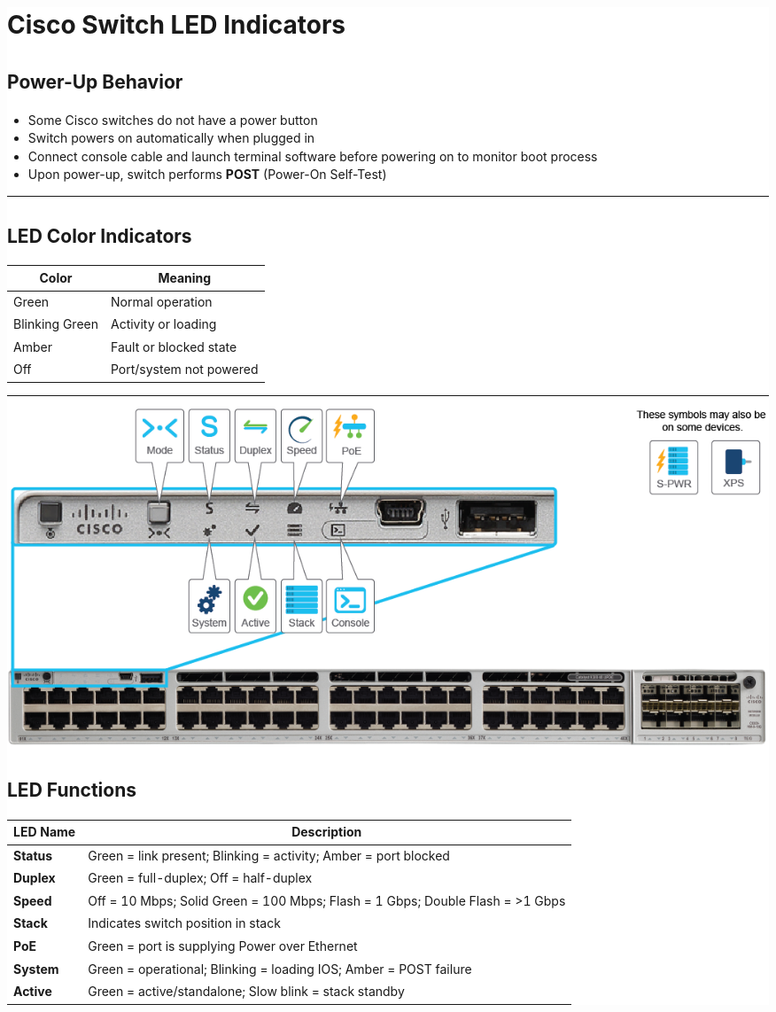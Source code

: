 
# Cisco Switch LED Indicators

## Power-Up Behavior

- Some Cisco switches do not have a power button
- Switch powers on automatically when plugged in
- Connect console cable and launch terminal software before powering on to monitor boot process
- Upon power-up, switch performs **POST** (Power-On Self-Test)

---

## LED Color Indicators

| Color         | Meaning                                      |
|---------------|----------------------------------------------|
| Green         | Normal operation                             |
| Blinking Green| Activity or loading                          |
| Amber         | Fault or blocked state                       |
| Off           | Port/system not powered                      |

---

![Characteristics](Images/Switch-LED-Indicators.png)

## LED Functions

| LED Name       | Description                                                                 |
|----------------|------------------------------------------------------------------------------|
| **Status**     | Green = link present; Blinking = activity; Amber = port blocked             |
| **Duplex**     | Green = full-duplex; Off = half-duplex                                       |
| **Speed**      | Off = 10 Mbps; Solid Green = 100 Mbps; Flash = 1 Gbps; Double Flash = >1 Gbps|
| **Stack**      | Indicates switch position in stack                                           |
| **PoE**        | Green = port is supplying Power over Ethernet                                |
| **System**     | Green = operational; Blinking = loading IOS; Amber = POST failure            |
| **Active**     | Green = active/standalone; Slow blink = stack standby                        |